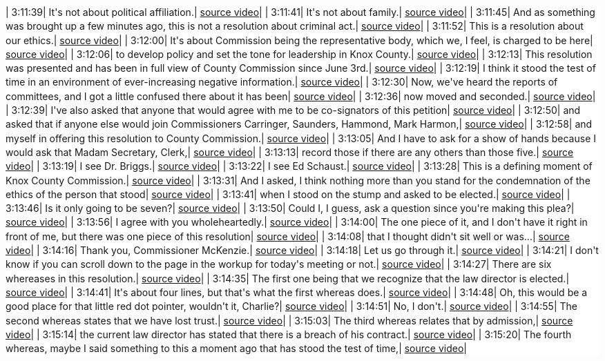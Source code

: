 | 3:11:39| It's not about political affiliation.| [source video](https://archive.org/details/cocom090622part1?start=11499)|
| 3:11:41| It's not about family.| [source video](https://archive.org/details/cocom090622part1?start=11501)|
| 3:11:45| And as something was brought up a few minutes ago, this is not a resolution about criminal act.| [source video](https://archive.org/details/cocom090622part1?start=11505)|
| 3:11:52| This is a resolution about our ethics.| [source video](https://archive.org/details/cocom090622part1?start=11512)|
| 3:12:00| It's about Commission being the representative body, which we, I feel, is charged to be here| [source video](https://archive.org/details/cocom090622part1?start=11520)|
| 3:12:06| to develop policy and set the tone for leadership in Knox County.| [source video](https://archive.org/details/cocom090622part1?start=11526)|
| 3:12:13| This resolution was presented and has been in full view of County Commission since June 3rd.| [source video](https://archive.org/details/cocom090622part1?start=11533)|
| 3:12:19| I think it stood the test of time in an environment of ever-increasing negative information.| [source video](https://archive.org/details/cocom090622part1?start=11539)|
| 3:12:30| Now, we've heard the reports of committees, and I got a little confused there about it has been| [source video](https://archive.org/details/cocom090622part1?start=11550)|
| 3:12:36| now moved and seconded.| [source video](https://archive.org/details/cocom090622part1?start=11556)|
| 3:12:39| I've also asked that anyone that would agree with me to be co-signators of this petition| [source video](https://archive.org/details/cocom090622part1?start=11559)|
| 3:12:50| and asked that if anyone else would join Commissioners Carringer, Saunders, Hammond, Mark Harmon,| [source video](https://archive.org/details/cocom090622part1?start=11570)|
| 3:12:58| and myself in offering this resolution to County Commission.| [source video](https://archive.org/details/cocom090622part1?start=11578)|
| 3:13:05| And I have to ask for a show of hands because I would ask that Madam Secretary, Clerk,| [source video](https://archive.org/details/cocom090622part1?start=11585)|
| 3:13:13| record those if there are any others than those five.| [source video](https://archive.org/details/cocom090622part1?start=11593)|
| 3:13:19| I see Dr. Briggs.| [source video](https://archive.org/details/cocom090622part1?start=11599)|
| 3:13:22| I see Ed Schaust.| [source video](https://archive.org/details/cocom090622part1?start=11602)|
| 3:13:28| This is a defining moment of Knox County Commission.| [source video](https://archive.org/details/cocom090622part1?start=11608)|
| 3:13:31| And I asked, I think nothing more than you stand for the condemnation of the ethics of the person that stood| [source video](https://archive.org/details/cocom090622part1?start=11611)|
| 3:13:41| when I stood on the stump and asked to be elected.| [source video](https://archive.org/details/cocom090622part1?start=11621)|
| 3:13:46| Is it only going to be seven?| [source video](https://archive.org/details/cocom090622part1?start=11626)|
| 3:13:50| Could I, I guess, ask a question since you're making this plea?| [source video](https://archive.org/details/cocom090622part1?start=11630)|
| 3:13:56| I agree with you wholeheartedly.| [source video](https://archive.org/details/cocom090622part1?start=11636)|
| 3:14:00| The one piece of it, and I don't have it right in front of me, but there was one piece of this resolution| [source video](https://archive.org/details/cocom090622part1?start=11640)|
| 3:14:08| that I thought didn't sit well or was...| [source video](https://archive.org/details/cocom090622part1?start=11648)|
| 3:14:16| Thank you, Commissioner McKenzie.| [source video](https://archive.org/details/cocom090622part1?start=11656)|
| 3:14:18| Let us go through it.| [source video](https://archive.org/details/cocom090622part1?start=11658)|
| 3:14:21| I don't know if you can scroll down to the page in the workup for today's meeting or not.| [source video](https://archive.org/details/cocom090622part1?start=11661)|
| 3:14:27| There are six whereases in this resolution.| [source video](https://archive.org/details/cocom090622part1?start=11667)|
| 3:14:35| The first one being that we recognize that the law director is elected.| [source video](https://archive.org/details/cocom090622part1?start=11675)|
| 3:14:41| It's about four lines, but that's what the first whereas does.| [source video](https://archive.org/details/cocom090622part1?start=11681)|
| 3:14:48| Oh, this would be a good place for that little red dot pointer, wouldn't it, Charlie?| [source video](https://archive.org/details/cocom090622part1?start=11688)|
| 3:14:51| No, I don't.| [source video](https://archive.org/details/cocom090622part1?start=11691)|
| 3:14:55| The second whereas states that we have lost trust.| [source video](https://archive.org/details/cocom090622part1?start=11695)|
| 3:15:03| The third whereas relates that by admission,| [source video](https://archive.org/details/cocom090622part1?start=11703)|
| 3:15:14| the current law director has stated that there is a breach of his contract.| [source video](https://archive.org/details/cocom090622part1?start=11714)|
| 3:15:20| The fourth whereas, maybe I said something to this a moment ago that has stood the test of time,| [source video](https://archive.org/details/cocom090622part1?start=11720)|